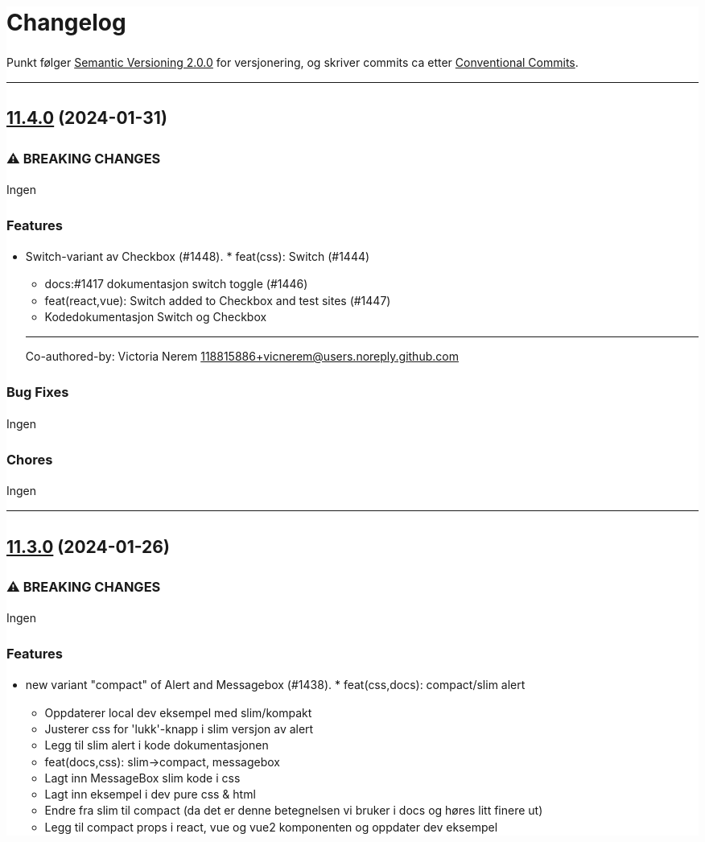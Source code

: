 # Changelog

Punkt følger [Semantic Versioning 2.0.0](https://semver.org/spec/v2.0.0.html) for versjonering,
og skriver commits ca etter [Conventional Commits](https://conventionalcommits.org). 

---

## [11.4.0](https://github.com/oslokommune/punkt/compare/11.3.0...11.4.0) (2024-01-31)

### ⚠ BREAKING CHANGES
Ingen

### Features
* Switch-variant av Checkbox (#1448). * feat(css): Switch (#1444)
  * docs:#1417 dokumentasjon switch toggle (#1446)
  * feat(react,vue): Switch added to Checkbox and test sites (#1447)
  * Kodedokumentasjon Switch og Checkbox
  
  ---------
  
  Co-authored-by: Victoria Nerem <118815886+vicnerem@users.noreply.github.com>


### Bug Fixes
Ingen

### Chores
Ingen

---


## [11.3.0](https://github.com/oslokommune/punkt/compare/11.2.2...11.3.0) (2024-01-26)

### ⚠ BREAKING CHANGES
Ingen

### Features
* new variant &quot;compact&quot; of Alert and Messagebox (#1438). * feat(css,docs): compact/slim alert
  
  - Oppdaterer local dev eksempel med slim/kompakt
  - Justerer css for 'lukk'-knapp i slim versjon av alert
  - Legg til slim alert i kode dokumentasjonen
  
  * feat(docs,css):  slim->compact, messagebox
  
  - Lagt inn MessageBox slim kode i css
  - Lagt inn eksempel i dev pure css & html
  - Endre fra slim til compact (da det er denne betegnelsen vi bruker i docs og høres litt finere ut)
  - Legg til compact props i react, vue og vue2 komponenten og oppdater dev eksempel
